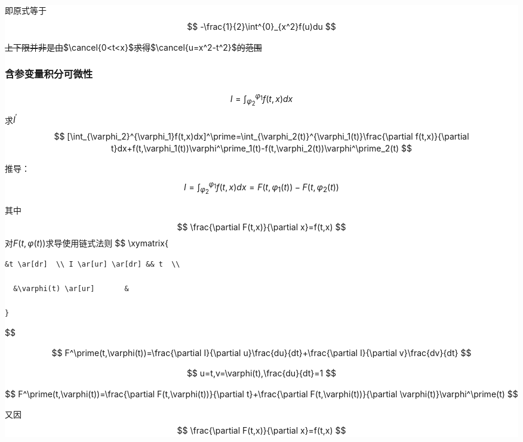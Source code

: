 即原式等于
$$
-\frac{1}{2}\int^{0}_{x^2}f(u)du
$$


   ~~上下限并非是由~~$\cancel{0<t<x}$~~求得~~$\cancel{u=x^2-t^2}$~~的范围~~

### 含参变量积分可微性

$$
I=\int_{\varphi_2}^{\varphi_1}f(t,x)dx
$$
求$I^\prime$
$$
[\int_{\varphi_2}^{\varphi_1}f(t,x)dx]^\prime=\int_{\varphi_2(t)}^{\varphi_1(t)}\frac{\partial f(t,x)}{\partial t}dx+f(t,\varphi_1(t))\varphi^\prime_1(t)-f(t,\varphi_2(t))\varphi^\prime_2(t)
$$




推导：
$$
I=\int_{\varphi_2}^{\varphi_1}f(t,x)dx=F(t,\varphi_1(t))-F(t,\varphi_2(t))
$$

其中
$$
\frac{\partial F(t,x)}{\partial x}=f(t,x)
$$
对$F(t,\varphi(t))$求导使用链式法则
$$
\xymatrix{

    &t \ar[dr]  \\ I \ar[ur] \ar[dr] && t  \\

      &\varphi(t) \ar[ur]       &

    }
$$

$$
F^\prime(t,\varphi(t))=\frac{\partial I}{\partial u}\frac{du}{dt}+\frac{\partial I}{\partial v}\frac{dv}{dt}
$$

$$
u=t,v=\varphi(t),\frac{du}{dt}=1
$$

$$
F^\prime(t,\varphi(t))=\frac{\partial F(t,\varphi(t))}{\partial t}+\frac{\partial F(t,\varphi(t))}{\partial \varphi(t)}\varphi^\prime(t)
$$

又因
$$
\frac{\partial F(t,x)}{\partial x}=f(t,x)
$$
